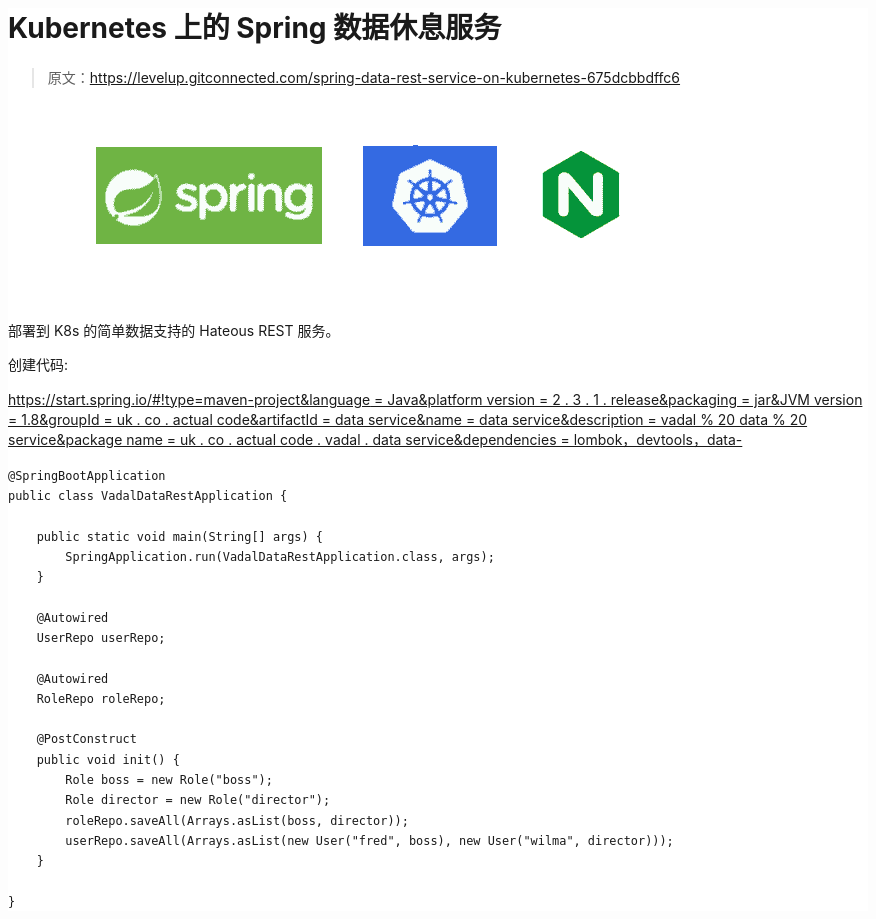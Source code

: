 # Kubernetes 上的 Spring 数据休息服务

> 原文：<https://levelup.gitconnected.com/spring-data-rest-service-on-kubernetes-675dcbbdffc6>

![](img/b5cea71087c6ba75f4adde322b646d0c.png)

部署到 K8s 的简单数据支持的 Hateous REST 服务。

创建代码:

[https://start.spring.io/#!type=maven-project&language = Java&platform version = 2 . 3 . 1 . release&packaging = jar&JVM version = 1.8&groupId = uk . co . actual code&artifactId = data service&name = data service&description = vadal % 20 data % 20 service&package name = uk . co . actual code . vadal . data service&dependencies = lombok，devtools，data-](https://start.spring.io/#!type=maven-project&language=java&platformVersion=2.3.1.RELEASE&packaging=jar&jvmVersion=1.8&groupId=uk.co.actualcode&artifactId=dataservice&name=dataservice&description=vadal%20data%20service&packageName=uk.co.actualcode.vadal.dataservice&dependencies=lombok,devtools,data-rest,h2,data-jpa)

```
@SpringBootApplication
public class VadalDataRestApplication {

    public static void main(String[] args) {
        SpringApplication.run(VadalDataRestApplication.class, args);
    }

    @Autowired
    UserRepo userRepo;

    @Autowired
    RoleRepo roleRepo;

    @PostConstruct
    public void init() {
        Role boss = new Role("boss");
        Role director = new Role("director");
        roleRepo.saveAll(Arrays.asList(boss, director));
        userRepo.saveAll(Arrays.asList(new User("fred", boss), new User("wilma", director)));
    }

}
```
